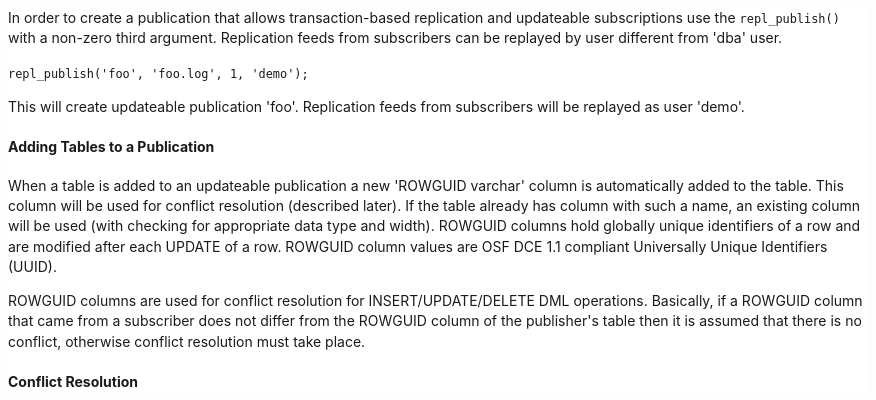 </div>

</div>

In order to create a publication that allows transaction-based
replication and updateable subscriptions use the `repl_publish()` with a
non-zero third argument. Replication feeds from subscribers can be
replayed by user different from 'dba' user.

``` programlisting
repl_publish('foo', 'foo.log', 1, 'demo');
```

This will create updateable publication 'foo'. Replication feeds from
subscribers will be replayed as user 'demo'.

</div>

<div id="bidirtransrepladdtable" class="section">

<div class="titlepage">

<div>

<div>

#### Adding Tables to a Publication

</div>

</div>

</div>

When a table is added to an updateable publication a new 'ROWGUID
varchar' column is automatically added to the table. This column will be
used for conflict resolution (described later). If the table already has
column with such a name, an existing column will be used (with checking
for appropriate data type and width). ROWGUID columns hold globally
unique identifiers of a row and are modified after each UPDATE of a row.
ROWGUID column values are OSF DCE 1.1 compliant Universally Unique
Identifiers (UUID).

ROWGUID columns are used for conflict resolution for
INSERT/UPDATE/DELETE DML operations. Basically, if a ROWGUID column that
came from a subscriber does not differ from the ROWGUID column of the
publisher's table then it is assumed that there is no conflict,
otherwise conflict resolution must take place.

</div>

<div id="bidirtransreplconflictres" class="section">

<div class="titlepage">

<div>

<div>

#### Conflict Resolution
